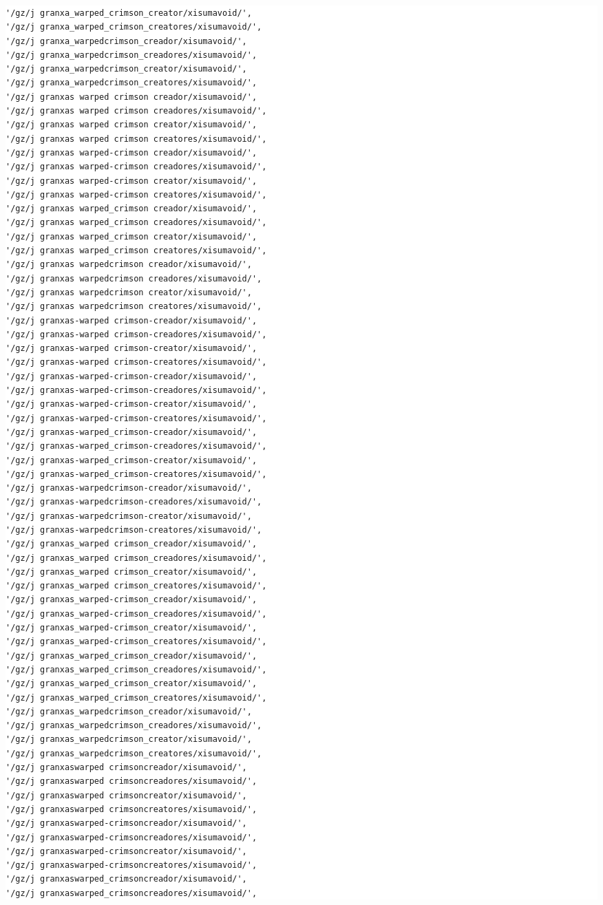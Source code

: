     '/gz/j granxa_warped_crimson_creator/xisumavoid/',
    '/gz/j granxa_warped_crimson_creatores/xisumavoid/',
    '/gz/j granxa_warpedcrimson_creador/xisumavoid/',
    '/gz/j granxa_warpedcrimson_creadores/xisumavoid/',
    '/gz/j granxa_warpedcrimson_creator/xisumavoid/',
    '/gz/j granxa_warpedcrimson_creatores/xisumavoid/',
    '/gz/j granxas warped crimson creador/xisumavoid/',
    '/gz/j granxas warped crimson creadores/xisumavoid/',
    '/gz/j granxas warped crimson creator/xisumavoid/',
    '/gz/j granxas warped crimson creatores/xisumavoid/',
    '/gz/j granxas warped-crimson creador/xisumavoid/',
    '/gz/j granxas warped-crimson creadores/xisumavoid/',
    '/gz/j granxas warped-crimson creator/xisumavoid/',
    '/gz/j granxas warped-crimson creatores/xisumavoid/',
    '/gz/j granxas warped_crimson creador/xisumavoid/',
    '/gz/j granxas warped_crimson creadores/xisumavoid/',
    '/gz/j granxas warped_crimson creator/xisumavoid/',
    '/gz/j granxas warped_crimson creatores/xisumavoid/',
    '/gz/j granxas warpedcrimson creador/xisumavoid/',
    '/gz/j granxas warpedcrimson creadores/xisumavoid/',
    '/gz/j granxas warpedcrimson creator/xisumavoid/',
    '/gz/j granxas warpedcrimson creatores/xisumavoid/',
    '/gz/j granxas-warped crimson-creador/xisumavoid/',
    '/gz/j granxas-warped crimson-creadores/xisumavoid/',
    '/gz/j granxas-warped crimson-creator/xisumavoid/',
    '/gz/j granxas-warped crimson-creatores/xisumavoid/',
    '/gz/j granxas-warped-crimson-creador/xisumavoid/',
    '/gz/j granxas-warped-crimson-creadores/xisumavoid/',
    '/gz/j granxas-warped-crimson-creator/xisumavoid/',
    '/gz/j granxas-warped-crimson-creatores/xisumavoid/',
    '/gz/j granxas-warped_crimson-creador/xisumavoid/',
    '/gz/j granxas-warped_crimson-creadores/xisumavoid/',
    '/gz/j granxas-warped_crimson-creator/xisumavoid/',
    '/gz/j granxas-warped_crimson-creatores/xisumavoid/',
    '/gz/j granxas-warpedcrimson-creador/xisumavoid/',
    '/gz/j granxas-warpedcrimson-creadores/xisumavoid/',
    '/gz/j granxas-warpedcrimson-creator/xisumavoid/',
    '/gz/j granxas-warpedcrimson-creatores/xisumavoid/',
    '/gz/j granxas_warped crimson_creador/xisumavoid/',
    '/gz/j granxas_warped crimson_creadores/xisumavoid/',
    '/gz/j granxas_warped crimson_creator/xisumavoid/',
    '/gz/j granxas_warped crimson_creatores/xisumavoid/',
    '/gz/j granxas_warped-crimson_creador/xisumavoid/',
    '/gz/j granxas_warped-crimson_creadores/xisumavoid/',
    '/gz/j granxas_warped-crimson_creator/xisumavoid/',
    '/gz/j granxas_warped-crimson_creatores/xisumavoid/',
    '/gz/j granxas_warped_crimson_creador/xisumavoid/',
    '/gz/j granxas_warped_crimson_creadores/xisumavoid/',
    '/gz/j granxas_warped_crimson_creator/xisumavoid/',
    '/gz/j granxas_warped_crimson_creatores/xisumavoid/',
    '/gz/j granxas_warpedcrimson_creador/xisumavoid/',
    '/gz/j granxas_warpedcrimson_creadores/xisumavoid/',
    '/gz/j granxas_warpedcrimson_creator/xisumavoid/',
    '/gz/j granxas_warpedcrimson_creatores/xisumavoid/',
    '/gz/j granxaswarped crimsoncreador/xisumavoid/',
    '/gz/j granxaswarped crimsoncreadores/xisumavoid/',
    '/gz/j granxaswarped crimsoncreator/xisumavoid/',
    '/gz/j granxaswarped crimsoncreatores/xisumavoid/',
    '/gz/j granxaswarped-crimsoncreador/xisumavoid/',
    '/gz/j granxaswarped-crimsoncreadores/xisumavoid/',
    '/gz/j granxaswarped-crimsoncreator/xisumavoid/',
    '/gz/j granxaswarped-crimsoncreatores/xisumavoid/',
    '/gz/j granxaswarped_crimsoncreador/xisumavoid/',
    '/gz/j granxaswarped_crimsoncreadores/xisumavoid/',